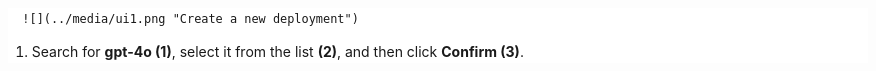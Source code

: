       ![](../media/ui1.png "Create a new deployment")

1. Search for **gpt-4o (1)**, select it from the list **(2)**, and then click **Confirm (3)**.
